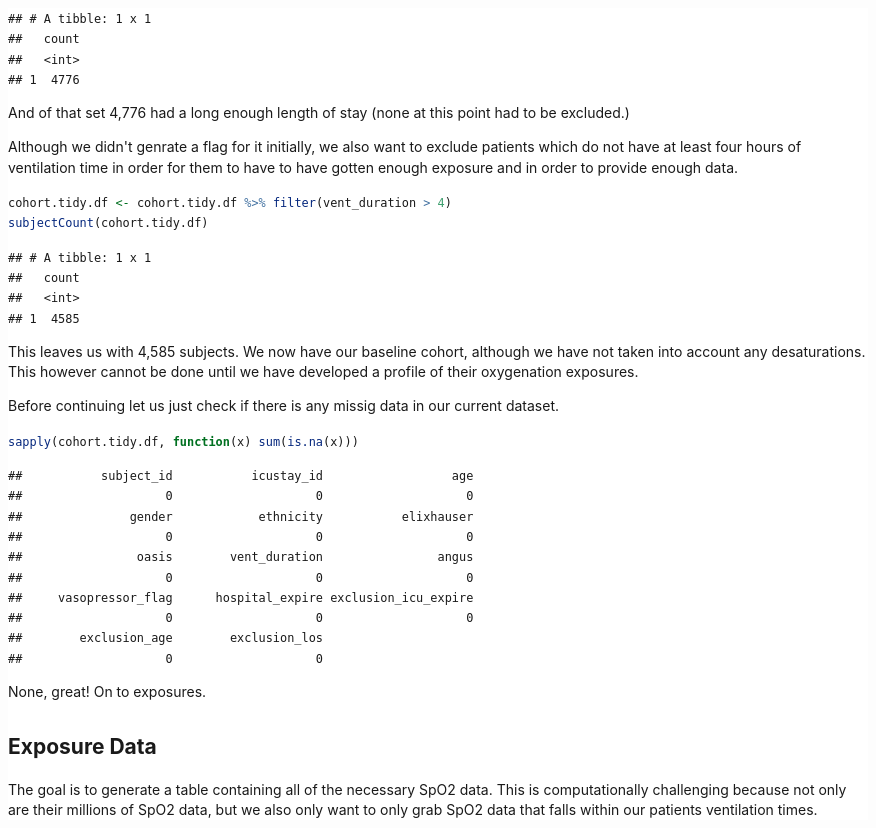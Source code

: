 ```
## # A tibble: 1 x 1
##   count
##   <int>
## 1  4776
```

And of that set 4,776 had a long enough length of stay (none at this point had
to be excluded.)

Although we didn't genrate a flag for it initially, we also want to exclude
patients which do not have at least four hours of ventilation time in order for
them to have to have gotten enough exposure and in order to provide enough data.


```r
cohort.tidy.df <- cohort.tidy.df %>% filter(vent_duration > 4)
subjectCount(cohort.tidy.df)
```

```
## # A tibble: 1 x 1
##   count
##   <int>
## 1  4585
```

This leaves us with 4,585 subjects. We now have our baseline cohort, although
we have not taken into account any desaturations. This however cannot be done
until we have developed a profile of their oxygenation exposures. 

Before continuing let us just check if there is any missig data in our current
dataset.


```r
sapply(cohort.tidy.df, function(x) sum(is.na(x)))
```

```
##           subject_id           icustay_id                  age 
##                    0                    0                    0 
##               gender            ethnicity           elixhauser 
##                    0                    0                    0 
##                oasis        vent_duration                angus 
##                    0                    0                    0 
##     vasopressor_flag      hospital_expire exclusion_icu_expire 
##                    0                    0                    0 
##        exclusion_age        exclusion_los 
##                    0                    0
```

None, great! On to exposures.

## Exposure Data

The goal is to generate a table containing all of the necessary SpO2 data. This
is computationally challenging because not only are their millions of SpO2 data,
but we also only want to only grab SpO2 data that falls within our patients
ventilation times.
